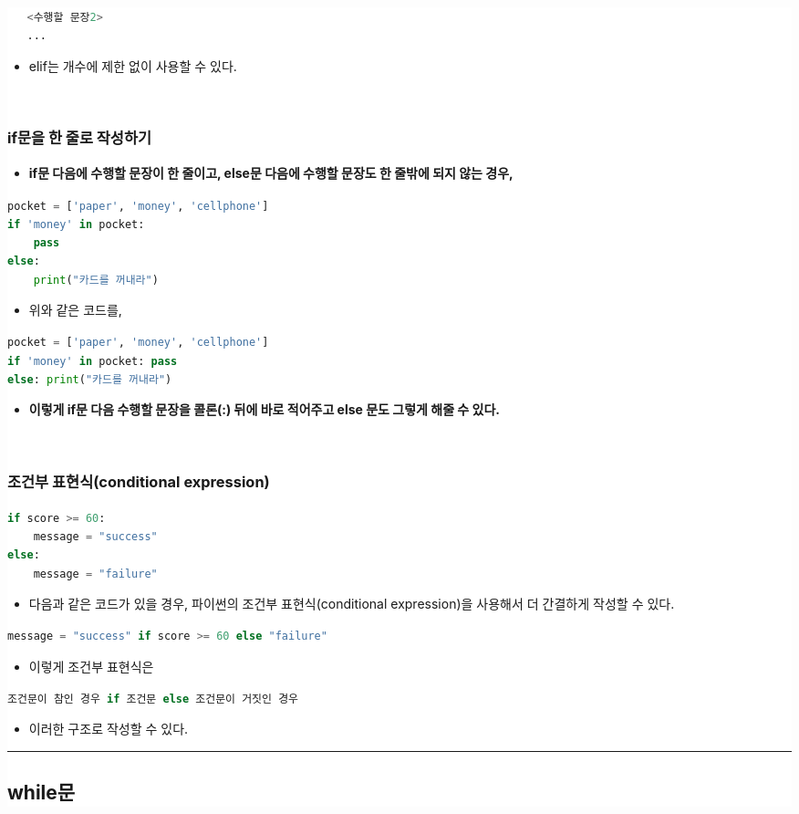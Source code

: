 ```python
   <수행할 문장2>
   ... 
```

- elif는 개수에 제한 없이 사용할 수 있다.

<br>

### if문을 한 줄로 작성하기
- **if문 다음에 수행할 문장이 한 줄이고, else문 다음에 수행할 문장도 한 줄밖에 되지 않는 경우,**

```python
pocket = ['paper', 'money', 'cellphone']
if 'money' in pocket:
    pass
else:
    print("카드를 꺼내라")
```

- 위와 같은 코드를,

```python
pocket = ['paper', 'money', 'cellphone']
if 'money' in pocket: pass
else: print("카드를 꺼내라")
```

- **이렇게 if문 다음 수행할 문장을 콜론(:) 뒤에 바로 적어주고 else 문도 그렇게 해줄 수 있다.**


<br>

### 조건부 표현식(conditional expression)

```python
if score >= 60:
    message = "success"
else:
    message = "failure"
```

- 다음과 같은 코드가 있을 경우, 파이썬의 조건부 표현식(conditional expression)을 사용해서 더 간결하게 작성할 수 있다.

```python
message = "success" if score >= 60 else "failure"
```

- 이렇게 조건부 표현식은 
```python
조건문이 참인 경우 if 조건문 else 조건문이 거짓인 경우
```

- 이러한 구조로 작성할 수 있다.

* * *

## while문 
